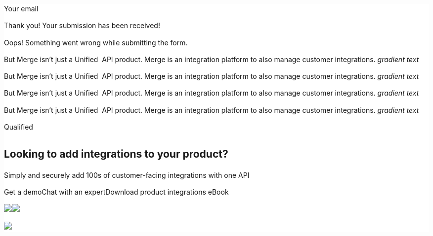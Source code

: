 Your email

Thank you! Your submission has been received!

Oops! Something went wrong while submitting the form.

But Merge isn’t just a Unified  API product. Merge is an integration platform to also manage customer integrations. _gradient text_

But Merge isn’t just a Unified  API product. Merge is an integration platform to also manage customer integrations. _gradient text_

But Merge isn’t just a Unified  API product. Merge is an integration platform to also manage customer integrations. _gradient text_

But Merge isn’t just a Unified  API product. Merge is an integration platform to also manage customer integrations. _gradient text_

Qualified

## Looking to add integrations to your product?

Simply and securely add 100s of customer-facing integrations with one API

Get a demoChat with an expertDownload product integrations eBook

![](https://t.co/1/i/adsct?bci=4&dv=America%2FAdak%26en-US%2Cen%26Google%20Inc.%26Linux%20x86_64%26255%261280%261024%264%2624%261280%261024%260%26na&eci=3&event=%7B%7D&event_id=7d819ca2-1d20-4436-85c8-8613a3486ad5&integration=gtm&p_id=Twitter&p_user_id=0&pl_id=a00a5aae-3463-49ed-8f7b-8723e5d47b91&tw_document_href=https%3A%2F%2Fwww.merge.dev%2Fblog%2Fproduct-integration-strategy&tw_iframe_status=0&txn_id=o7z1d&type=javascript&version=2.3.33)![](https://analytics.twitter.com/1/i/adsct?bci=4&dv=America%2FAdak%26en-US%2Cen%26Google%20Inc.%26Linux%20x86_64%26255%261280%261024%264%2624%261280%261024%260%26na&eci=3&event=%7B%7D&event_id=7d819ca2-1d20-4436-85c8-8613a3486ad5&integration=gtm&p_id=Twitter&p_user_id=0&pl_id=a00a5aae-3463-49ed-8f7b-8723e5d47b91&tw_document_href=https%3A%2F%2Fwww.merge.dev%2Fblog%2Fproduct-integration-strategy&tw_iframe_status=0&txn_id=o7z1d&type=javascript&version=2.3.33)

![](https://bat.bing.com/action/0?ti=343102454&tm=gtm002&Ver=2&mid=9c0b6c33-23f4-43f2-91e5-cf3fc4388530&bo=2&sid=0fe8be603e8c11f0b4afede6c5a922ac&vid=0fe8f3603e8c11f0a930511095bf1200&vids=1&msclkid=N&pi=918639831&lg=en-US&sw=1280&sh=1024&sc=24&tl=How%20to%20build%20a%20successful%20product%20integration%20strategy%20(4%20tips)&p=https%3A%2F%2Fwww.merge.dev%2Fblog%2Fproduct-integration-strategy&r=&lt=528&evt=pageLoad&sv=1&asc=G&cdb=AQAQ&rn=446672)